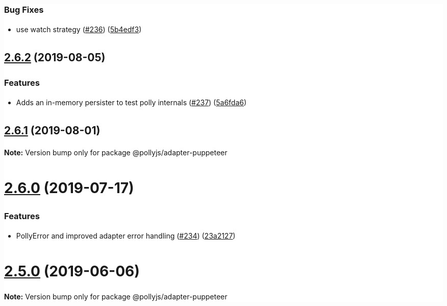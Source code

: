 ### Bug Fixes

* use watch strategy ([#236](https://github.com/netflix/pollyjs/tree/master/packages/@pollyjs/adapter-puppeteer/issues/236)) ([5b4edf3](https://github.com/netflix/pollyjs/tree/master/packages/@pollyjs/adapter-puppeteer/commit/5b4edf3))





## [2.6.2](https://github.com/netflix/pollyjs/tree/master/packages/@pollyjs/adapter-puppeteer/compare/v2.6.1...v2.6.2) (2019-08-05)


### Features

* Adds an in-memory persister to test polly internals ([#237](https://github.com/netflix/pollyjs/tree/master/packages/@pollyjs/adapter-puppeteer/issues/237)) ([5a6fda6](https://github.com/netflix/pollyjs/tree/master/packages/@pollyjs/adapter-puppeteer/commit/5a6fda6))





## [2.6.1](https://github.com/netflix/pollyjs/tree/master/packages/@pollyjs/adapter-puppeteer/compare/v2.6.0...v2.6.1) (2019-08-01)

**Note:** Version bump only for package @pollyjs/adapter-puppeteer





# [2.6.0](https://github.com/netflix/pollyjs/tree/master/packages/@pollyjs/adapter-puppeteer/compare/v2.5.0...v2.6.0) (2019-07-17)


### Features

* PollyError and improved adapter error handling ([#234](https://github.com/netflix/pollyjs/tree/master/packages/@pollyjs/adapter-puppeteer/issues/234)) ([23a2127](https://github.com/netflix/pollyjs/tree/master/packages/@pollyjs/adapter-puppeteer/commit/23a2127))





# [2.5.0](https://github.com/netflix/pollyjs/tree/master/packages/@pollyjs/adapter-puppeteer/compare/v2.4.0...v2.5.0) (2019-06-06)

**Note:** Version bump only for package @pollyjs/adapter-puppeteer


